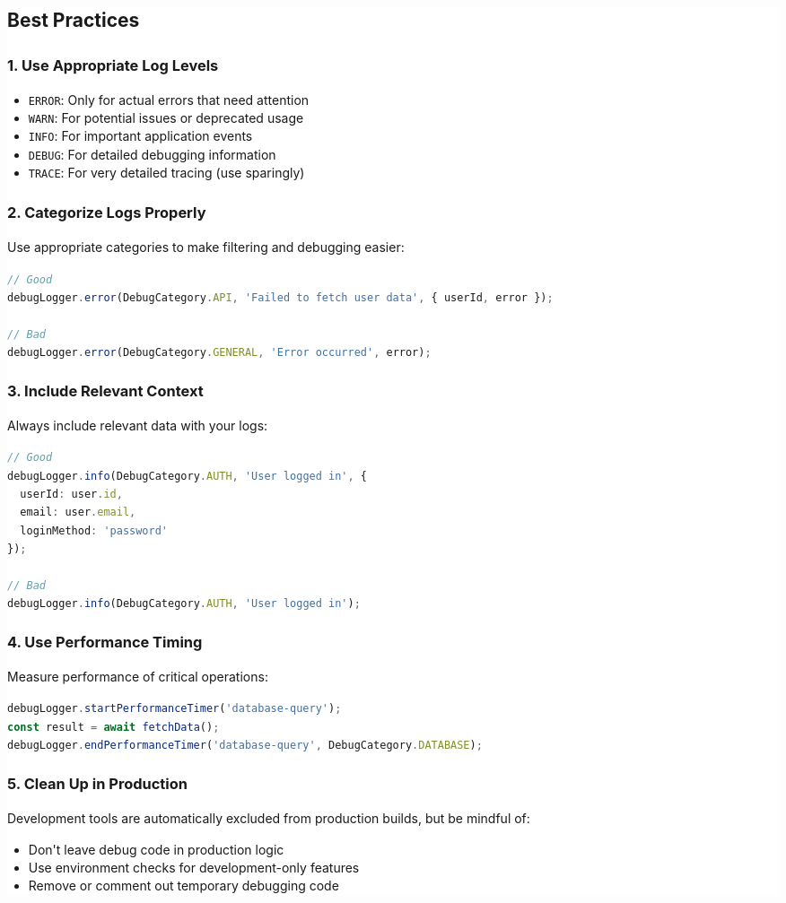 ## Best Practices

### 1. Use Appropriate Log Levels

- `ERROR`: Only for actual errors that need attention
- `WARN`: For potential issues or deprecated usage
- `INFO`: For important application events
- `DEBUG`: For detailed debugging information
- `TRACE`: For very detailed tracing (use sparingly)

### 2. Categorize Logs Properly

Use appropriate categories to make filtering and debugging easier:

```typescript
// Good
debugLogger.error(DebugCategory.API, 'Failed to fetch user data', { userId, error });

// Bad
debugLogger.error(DebugCategory.GENERAL, 'Error occurred', error);
```

### 3. Include Relevant Context

Always include relevant data with your logs:

```typescript
// Good
debugLogger.info(DebugCategory.AUTH, 'User logged in', { 
  userId: user.id, 
  email: user.email,
  loginMethod: 'password'
});

// Bad
debugLogger.info(DebugCategory.AUTH, 'User logged in');
```

### 4. Use Performance Timing

Measure performance of critical operations:

```typescript
debugLogger.startPerformanceTimer('database-query');
const result = await fetchData();
debugLogger.endPerformanceTimer('database-query', DebugCategory.DATABASE);
```

### 5. Clean Up in Production

Development tools are automatically excluded from production builds, but be mindful of:

- Don't leave debug code in production logic
- Use environment checks for development-only features
- Remove or comment out temporary debugging code
